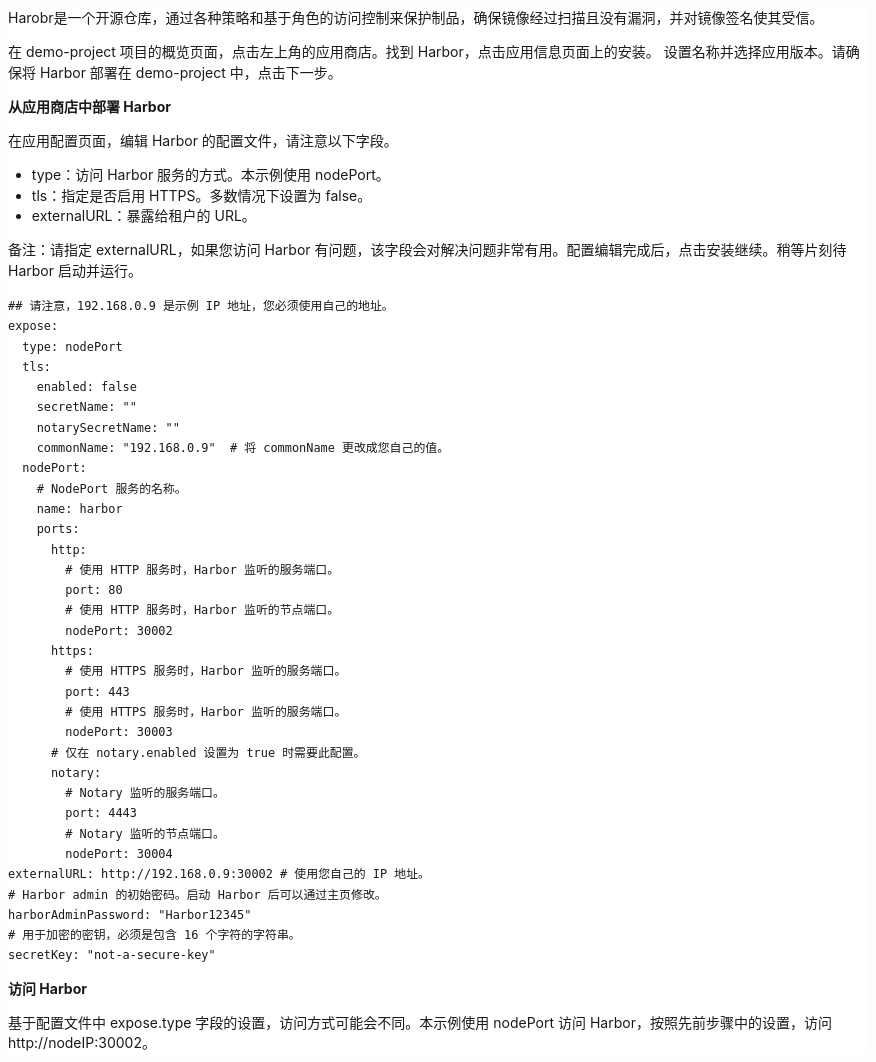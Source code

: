 Harobr是一个开源仓库，通过各种策略和基于角色的访问控制来保护制品，确保镜像经过扫描且没有漏洞，并对镜像签名使其受信。

在 demo-project 项目的概览页面，点击左上角的应用商店。找到 Harbor，点击应用信息页面上的安装。 设置名称并选择应用版本。请确保将 Harbor 部署在 demo-project 中，点击下一步。

**从应用商店中部署 Harbor**

在应用配置页面，编辑 Harbor 的配置文件，请注意以下字段。

- type：访问 Harbor 服务的方式。本示例使用 nodePort。
- tls：指定是否启用 HTTPS。多数情况下设置为 false。
- externalURL：暴露给租户的 URL。

备注：请指定 externalURL，如果您访问 Harbor 有问题，该字段会对解决问题非常有用。配置编辑完成后，点击安装继续。稍等片刻待 Harbor 启动并运行。

```shell
## 请注意，192.168.0.9 是示例 IP 地址，您必须使用自己的地址。 
expose:
  type: nodePort
  tls:
    enabled: false
    secretName: ""
    notarySecretName: ""
    commonName: "192.168.0.9"  # 将 commonName 更改成您自己的值。
  nodePort:
    # NodePort 服务的名称。
    name: harbor
    ports:
      http:
        # 使用 HTTP 服务时，Harbor 监听的服务端口。
        port: 80
        # 使用 HTTP 服务时，Harbor 监听的节点端口。
        nodePort: 30002
      https:
        # 使用 HTTPS 服务时，Harbor 监听的服务端口。
        port: 443
        # 使用 HTTPS 服务时，Harbor 监听的服务端口。
        nodePort: 30003
      # 仅在 notary.enabled 设置为 true 时需要此配置。
      notary:
        # Notary 监听的服务端口。
        port: 4443
        # Notary 监听的节点端口。
        nodePort: 30004
externalURL: http://192.168.0.9:30002 # 使用您自己的 IP 地址。
# Harbor admin 的初始密码。启动 Harbor 后可以通过主页修改。
harborAdminPassword: "Harbor12345"
# 用于加密的密钥，必须是包含 16 个字符的字符串。
secretKey: "not-a-secure-key"
```

**访问 Harbor**

基于配置文件中 expose.type 字段的设置，访问方式可能会不同。本示例使用 nodePort 访问 Harbor，按照先前步骤中的设置，访问 http://nodeIP:30002。
